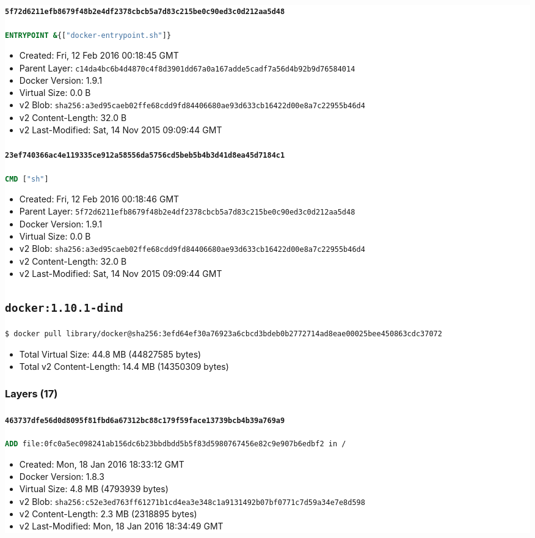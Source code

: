 #### `5f72d6211efb8679f48b2e4df2378cbcb5a7d83c215be0c90ed3c0d212aa5d48`

```dockerfile
ENTRYPOINT &{["docker-entrypoint.sh"]}
```

-	Created: Fri, 12 Feb 2016 00:18:45 GMT
-	Parent Layer: `c14da4bc6b4d4870c4f8d3901dd67a0a167adde5cadf7a56d4b92b9d76584014`
-	Docker Version: 1.9.1
-	Virtual Size: 0.0 B
-	v2 Blob: `sha256:a3ed95caeb02ffe68cdd9fd84406680ae93d633cb16422d00e8a7c22955b46d4`
-	v2 Content-Length: 32.0 B
-	v2 Last-Modified: Sat, 14 Nov 2015 09:09:44 GMT

#### `23ef740366ac4e119335ce912a58556da5756cd5beb5b4b3d41d8ea45d7184c1`

```dockerfile
CMD ["sh"]
```

-	Created: Fri, 12 Feb 2016 00:18:46 GMT
-	Parent Layer: `5f72d6211efb8679f48b2e4df2378cbcb5a7d83c215be0c90ed3c0d212aa5d48`
-	Docker Version: 1.9.1
-	Virtual Size: 0.0 B
-	v2 Blob: `sha256:a3ed95caeb02ffe68cdd9fd84406680ae93d633cb16422d00e8a7c22955b46d4`
-	v2 Content-Length: 32.0 B
-	v2 Last-Modified: Sat, 14 Nov 2015 09:09:44 GMT

## `docker:1.10.1-dind`

```console
$ docker pull library/docker@sha256:3efd64ef30a76923a6cbcd3bdeb0b2772714ad8eae00025bee450863cdc37072
```

-	Total Virtual Size: 44.8 MB (44827585 bytes)
-	Total v2 Content-Length: 14.4 MB (14350309 bytes)

### Layers (17)

#### `463737dfe56d0d8095f81fbd6a67312bc88c179f59face13739bcb4b39a769a9`

```dockerfile
ADD file:0fc0a5ec098241ab156dc6b23bbdbdd5b5f83d5980767456e82c9e907b6edbf2 in /
```

-	Created: Mon, 18 Jan 2016 18:33:12 GMT
-	Docker Version: 1.8.3
-	Virtual Size: 4.8 MB (4793939 bytes)
-	v2 Blob: `sha256:c52e3ed763ff61271b1cd4ea3e348c1a9131492b07bf0771c7d59a34e7e8d598`
-	v2 Content-Length: 2.3 MB (2318895 bytes)
-	v2 Last-Modified: Mon, 18 Jan 2016 18:34:49 GMT
